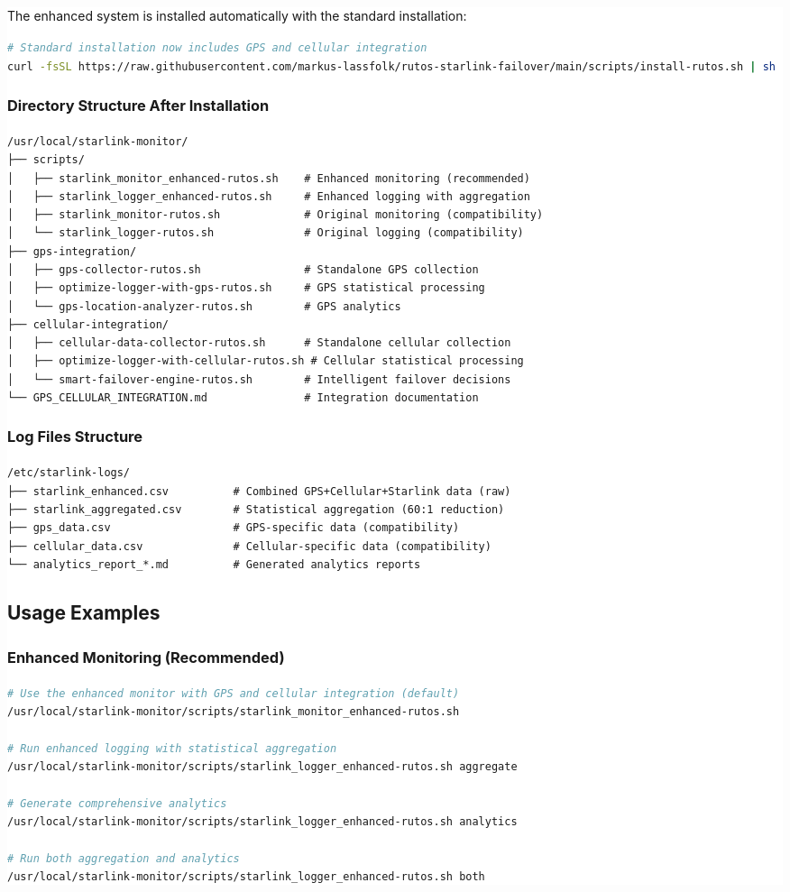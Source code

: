 The enhanced system is installed automatically with the standard installation:

```bash
# Standard installation now includes GPS and cellular integration
curl -fsSL https://raw.githubusercontent.com/markus-lassfolk/rutos-starlink-failover/main/scripts/install-rutos.sh | sh
```

### Directory Structure After Installation

```
/usr/local/starlink-monitor/
├── scripts/
│   ├── starlink_monitor_enhanced-rutos.sh    # Enhanced monitoring (recommended)
│   ├── starlink_logger_enhanced-rutos.sh     # Enhanced logging with aggregation
│   ├── starlink_monitor-rutos.sh             # Original monitoring (compatibility)
│   └── starlink_logger-rutos.sh              # Original logging (compatibility)
├── gps-integration/
│   ├── gps-collector-rutos.sh                # Standalone GPS collection
│   ├── optimize-logger-with-gps-rutos.sh     # GPS statistical processing
│   └── gps-location-analyzer-rutos.sh        # GPS analytics
├── cellular-integration/
│   ├── cellular-data-collector-rutos.sh      # Standalone cellular collection
│   ├── optimize-logger-with-cellular-rutos.sh # Cellular statistical processing
│   └── smart-failover-engine-rutos.sh        # Intelligent failover decisions
└── GPS_CELLULAR_INTEGRATION.md               # Integration documentation
```

### Log Files Structure

```
/etc/starlink-logs/
├── starlink_enhanced.csv          # Combined GPS+Cellular+Starlink data (raw)
├── starlink_aggregated.csv        # Statistical aggregation (60:1 reduction)
├── gps_data.csv                   # GPS-specific data (compatibility)
├── cellular_data.csv              # Cellular-specific data (compatibility)
└── analytics_report_*.md          # Generated analytics reports
```

## Usage Examples

### Enhanced Monitoring (Recommended)

```bash
# Use the enhanced monitor with GPS and cellular integration (default)
/usr/local/starlink-monitor/scripts/starlink_monitor_enhanced-rutos.sh

# Run enhanced logging with statistical aggregation
/usr/local/starlink-monitor/scripts/starlink_logger_enhanced-rutos.sh aggregate

# Generate comprehensive analytics
/usr/local/starlink-monitor/scripts/starlink_logger_enhanced-rutos.sh analytics

# Run both aggregation and analytics
/usr/local/starlink-monitor/scripts/starlink_logger_enhanced-rutos.sh both
```
